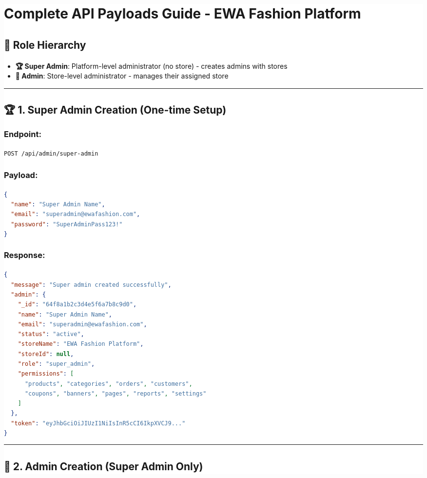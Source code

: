 # Complete API Payloads Guide - EWA Fashion Platform

## 🎯 **Role Hierarchy**
- **🏆 Super Admin**: Platform-level administrator (no store) - creates admins with stores
- **🏪 Admin**: Store-level administrator - manages their assigned store

---

## 🏆 **1. Super Admin Creation (One-time Setup)**

### **Endpoint:**
```
POST /api/admin/super-admin
```

### **Payload:**
```json
{
  "name": "Super Admin Name",
  "email": "superadmin@ewafashion.com",
  "password": "SuperAdminPass123!"
}
```

### **Response:**
```json
{
  "message": "Super admin created successfully",
  "admin": {
    "_id": "64f8a1b2c3d4e5f6a7b8c9d0",
    "name": "Super Admin Name",
    "email": "superadmin@ewafashion.com",
    "status": "active",
    "storeName": "EWA Fashion Platform",
    "storeId": null,
    "role": "super_admin",
    "permissions": [
      "products", "categories", "orders", "customers", 
      "coupons", "banners", "pages", "reports", "settings"
    ]
  },
  "token": "eyJhbGciOiJIUzI1NiIsInR5cCI6IkpXVCJ9..."
}
```

---

## 🏪 **2. Admin Creation (Super Admin Only)**

